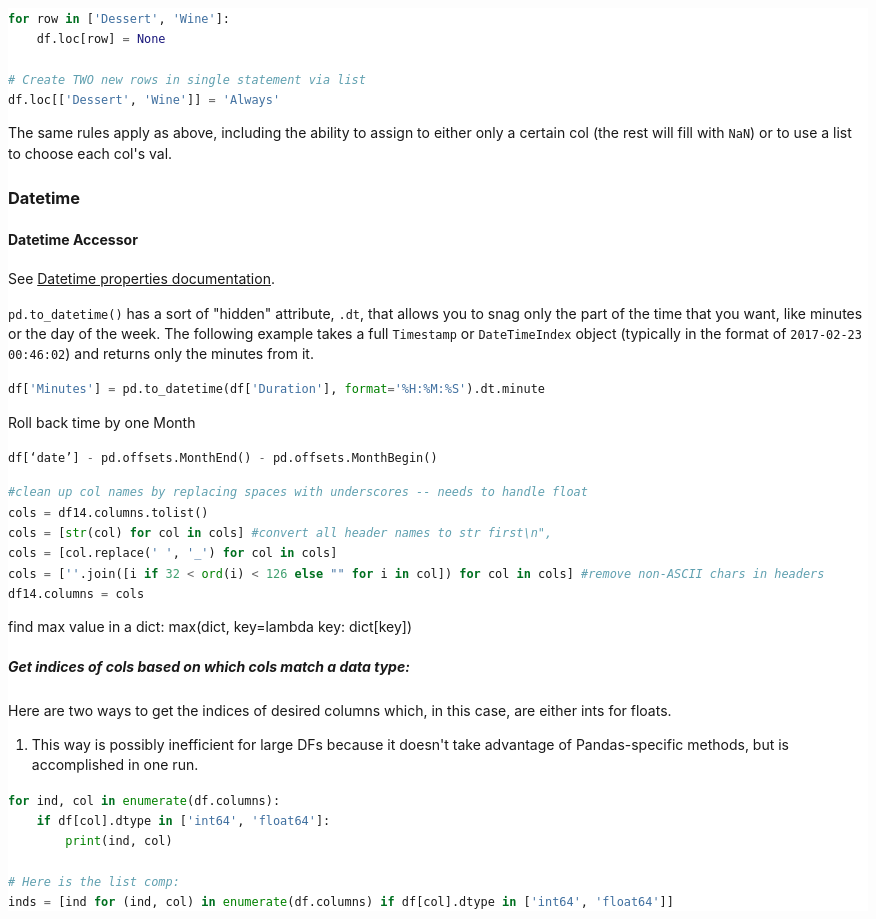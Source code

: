 ```python
for row in ['Dessert', 'Wine']:
    df.loc[row] = None

# Create TWO new rows in single statement via list
df.loc[['Dessert', 'Wine']] = 'Always'
```
The same rules apply as above, including the ability to assign to either only a certain col (the rest will fill with `NaN`) or to use a list to choose each col's val.

### Datetime

#### Datetime Accessor
See [Datetime properties documentation](http://pandas.pydata.org/pandas-docs/stable/api.html#datetimelike-properties).  

`pd.to_datetime()` has a sort of "hidden" attribute, `.dt`, that allows you to snag only the part of the time that you want, like minutes or the day of the week.  The following example takes a full `Timestamp` or `DateTimeIndex` object (typically in the format of `2017-02-23 00:46:02`) and returns only the minutes from it.  

```python
df['Minutes'] = pd.to_datetime(df['Duration'], format='%H:%M:%S').dt.minute
```



Roll back time by one Month
```python
df[‘date’] - pd.offsets.MonthEnd() - pd.offsets.MonthBegin()
```


```python
#clean up col names by replacing spaces with underscores -- needs to handle float
cols = df14.columns.tolist()
cols = [str(col) for col in cols] #convert all header names to str first\n",
cols = [col.replace(' ', '_') for col in cols]
cols = [''.join([i if 32 < ord(i) < 126 else "" for i in col]) for col in cols] #remove non-ASCII chars in headers
df14.columns = cols
```

find max value in a dict:
max(dict, key=lambda key: dict[key])





##### Get indices of cols based on which cols match a data type:
Here are two ways to get the indices of desired columns which, in this case, are either ints for floats.  
1. This way is possibly inefficient for large DFs because it doesn't take advantage of Pandas-specific methods, but is accomplished in one run.  

```python
for ind, col in enumerate(df.columns):
    if df[col].dtype in ['int64', 'float64']:
        print(ind, col)

# Here is the list comp:
inds = [ind for (ind, col) in enumerate(df.columns) if df[col].dtype in ['int64', 'float64']]
```
